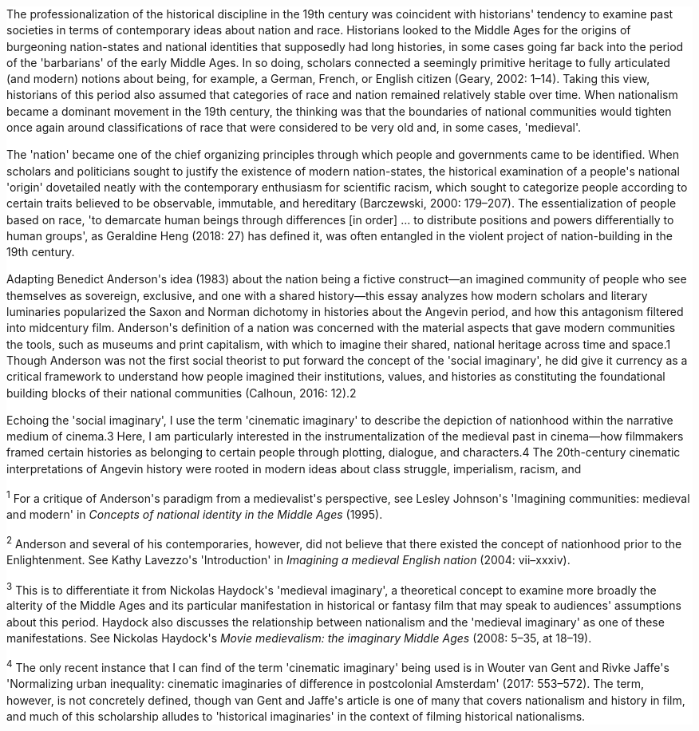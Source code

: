The professionalization of the historical discipline in the 19th century was coincident with historians' tendency to examine past societies in terms of contemporary ideas about nation and race. Historians looked to the Middle Ages for the origins of burgeoning nation-states and national identities that supposedly had long histories, in some cases going far back into the period of the 'barbarians' of the early Middle Ages. In so doing, scholars connected a seemingly primitive heritage to fully articulated (and modern) notions about being, for example, a German, French, or English citizen (Geary, 2002: 1–14). Taking this view, historians of this period also assumed that categories of race and nation remained relatively stable over time. When nationalism became a dominant movement in the 19th century, the thinking was that the boundaries of national communities would tighten once again around classifications of race that were considered to be very old and, in some cases, 'medieval'.

The 'nation' became one of the chief organizing principles through which people and governments came to be identified. When scholars and politicians sought to justify the existence of modern nation-states, the historical examination of a people's national 'origin' dovetailed neatly with the contemporary enthusiasm for scientific racism, which sought to categorize people according to certain traits believed to be observable, immutable, and hereditary (Barczewski, 2000: 179–207). The essentialization of people based on race, 'to demarcate human beings through differences [in order] … to distribute positions and powers differentially to human groups', as Geraldine Heng (2018: 27) has defined it, was often entangled in the violent project of nation-building in the 19th century.

Adapting Benedict Anderson's idea (1983) about the nation being a fictive construct—an imagined community of people who see themselves as sovereign, exclusive, and one with a shared history—this essay analyzes how modern scholars and literary luminaries popularized the Saxon and Norman dichotomy in histories about the Angevin period, and how this antagonism filtered into midcentury film. Anderson's definition of a nation was concerned with the material aspects that gave modern communities the tools, such as museums and print capitalism, with which to imagine their shared, national heritage across time and space.1 Though Anderson was not the first social theorist to put forward the concept of the 'social imaginary', he did give it currency as a critical framework to understand how people imagined their institutions, values, and histories as constituting the foundational building blocks of their national communities (Calhoun, 2016: 12).2

Echoing the 'social imaginary', I use the term 'cinematic imaginary' to describe the depiction of nationhood within the narrative medium of cinema.3 Here, I am particularly interested in the instrumentalization of the medieval past in cinema—how filmmakers framed certain histories as belonging to certain people through plotting, dialogue, and characters.4 The 20th-century cinematic interpretations of Angevin history were rooted in modern ideas about class struggle, imperialism, racism, and

<sup>1</sup> For a critique of Anderson's paradigm from a medievalist's perspective, see Lesley Johnson's 'Imagining communities: medieval and modern' in *Concepts of national identity in the Middle Ages* (1995).

<sup>2</sup> Anderson and several of his contemporaries, however, did not believe that there existed the concept of nationhood prior to the Enlightenment. See Kathy Lavezzo's 'Introduction' in *Imagining a medieval English nation* (2004: vii–xxxiv).

<sup>3</sup> This is to differentiate it from Nickolas Haydock's 'medieval imaginary', a theoretical concept to examine more broadly the alterity of the Middle Ages and its particular manifestation in historical or fantasy film that may speak to audiences' assumptions about this period. Haydock also discusses the relationship between nationalism and the 'medieval imaginary' as one of these manifestations. See Nickolas Haydock's *Movie medievalism: the imaginary Middle Ages* (2008: 5–35, at 18–19).

<sup>4</sup> The only recent instance that I can find of the term 'cinematic imaginary' being used is in Wouter van Gent and Rivke Jaffe's 'Normalizing urban inequality: cinematic imaginaries of difference in postcolonial Amsterdam' (2017: 553–572). The term, however, is not concretely defined, though van Gent and Jaffe's article is one of many that covers nationalism and history in film, and much of this scholarship alludes to 'historical imaginaries' in the context of filming historical nationalisms.
